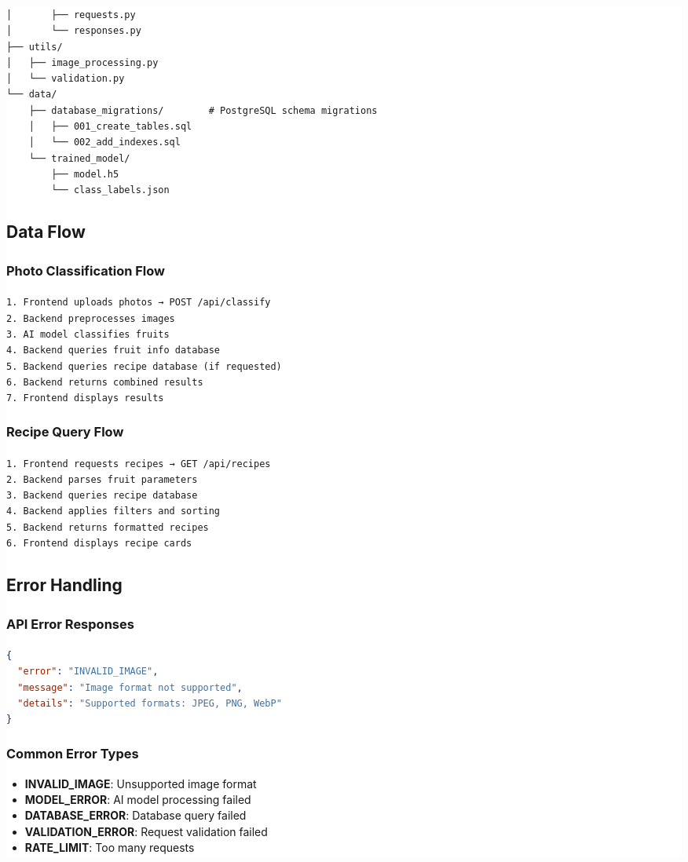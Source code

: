```
│       ├── requests.py
│       └── responses.py
├── utils/
│   ├── image_processing.py
│   └── validation.py
└── data/
    ├── database_migrations/        # PostgreSQL schema migrations
    │   ├── 001_create_tables.sql
    │   └── 002_add_indexes.sql
    └── trained_model/
        ├── model.h5
        └── class_labels.json
```

## Data Flow

### Photo Classification Flow
```
1. Frontend uploads photos → POST /api/classify
2. Backend preprocesses images
3. AI model classifies fruits
4. Backend queries fruit info database
5. Backend queries recipe database (if requested)
6. Backend returns combined results
7. Frontend displays results
```

### Recipe Query Flow
```
1. Frontend requests recipes → GET /api/recipes
2. Backend parses fruit parameters
3. Backend queries recipe database
4. Backend applies filters and sorting
5. Backend returns formatted recipes
6. Frontend displays recipe cards
```

## Error Handling

### API Error Responses
```json
{
  "error": "INVALID_IMAGE",
  "message": "Image format not supported",
  "details": "Supported formats: JPEG, PNG, WebP"
}
```

### Common Error Types
- **INVALID_IMAGE**: Unsupported image format
- **MODEL_ERROR**: AI model processing failed
- **DATABASE_ERROR**: Database query failed
- **VALIDATION_ERROR**: Request validation failed
- **RATE_LIMIT**: Too many requests
